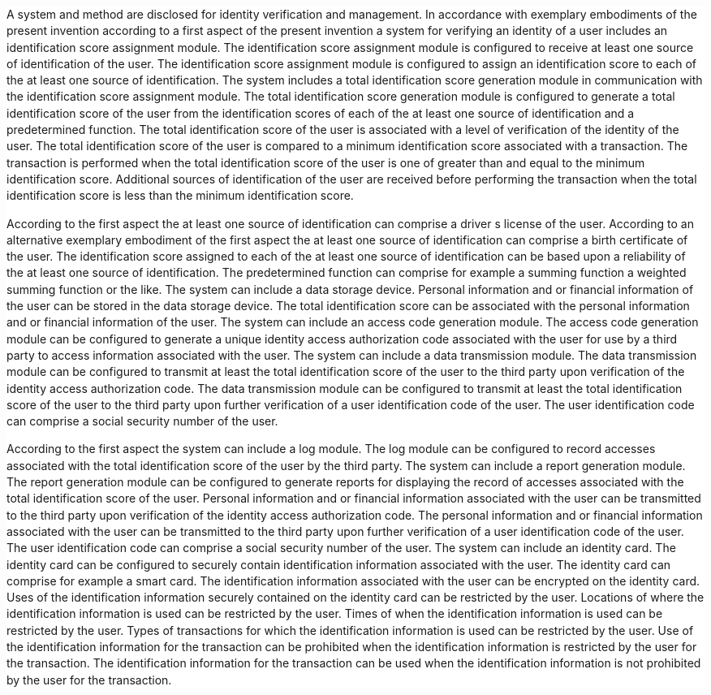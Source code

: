 A system and method are disclosed for identity verification and management. In accordance with exemplary embodiments of the present invention according to a first aspect of the present invention a system for verifying an identity of a user includes an identification score assignment module. The identification score assignment module is configured to receive at least one source of identification of the user. The identification score assignment module is configured to assign an identification score to each of the at least one source of identification. The system includes a total identification score generation module in communication with the identification score assignment module. The total identification score generation module is configured to generate a total identification score of the user from the identification scores of each of the at least one source of identification and a predetermined function. The total identification score of the user is associated with a level of verification of the identity of the user. The total identification score of the user is compared to a minimum identification score associated with a transaction. The transaction is performed when the total identification score of the user is one of greater than and equal to the minimum identification score. Additional sources of identification of the user are received before performing the transaction when the total identification score is less than the minimum identification score.

According to the first aspect the at least one source of identification can comprise a driver s license of the user. According to an alternative exemplary embodiment of the first aspect the at least one source of identification can comprise a birth certificate of the user. The identification score assigned to each of the at least one source of identification can be based upon a reliability of the at least one source of identification. The predetermined function can comprise for example a summing function a weighted summing function or the like. The system can include a data storage device. Personal information and or financial information of the user can be stored in the data storage device. The total identification score can be associated with the personal information and or financial information of the user. The system can include an access code generation module. The access code generation module can be configured to generate a unique identity access authorization code associated with the user for use by a third party to access information associated with the user. The system can include a data transmission module. The data transmission module can be configured to transmit at least the total identification score of the user to the third party upon verification of the identity access authorization code. The data transmission module can be configured to transmit at least the total identification score of the user to the third party upon further verification of a user identification code of the user. The user identification code can comprise a social security number of the user.

According to the first aspect the system can include a log module. The log module can be configured to record accesses associated with the total identification score of the user by the third party. The system can include a report generation module. The report generation module can be configured to generate reports for displaying the record of accesses associated with the total identification score of the user. Personal information and or financial information associated with the user can be transmitted to the third party upon verification of the identity access authorization code. The personal information and or financial information associated with the user can be transmitted to the third party upon further verification of a user identification code of the user. The user identification code can comprise a social security number of the user. The system can include an identity card. The identity card can be configured to securely contain identification information associated with the user. The identity card can comprise for example a smart card. The identification information associated with the user can be encrypted on the identity card. Uses of the identification information securely contained on the identity card can be restricted by the user. Locations of where the identification information is used can be restricted by the user. Times of when the identification information is used can be restricted by the user. Types of transactions for which the identification information is used can be restricted by the user. Use of the identification information for the transaction can be prohibited when the identification information is restricted by the user for the transaction. The identification information for the transaction can be used when the identification information is not prohibited by the user for the transaction.
